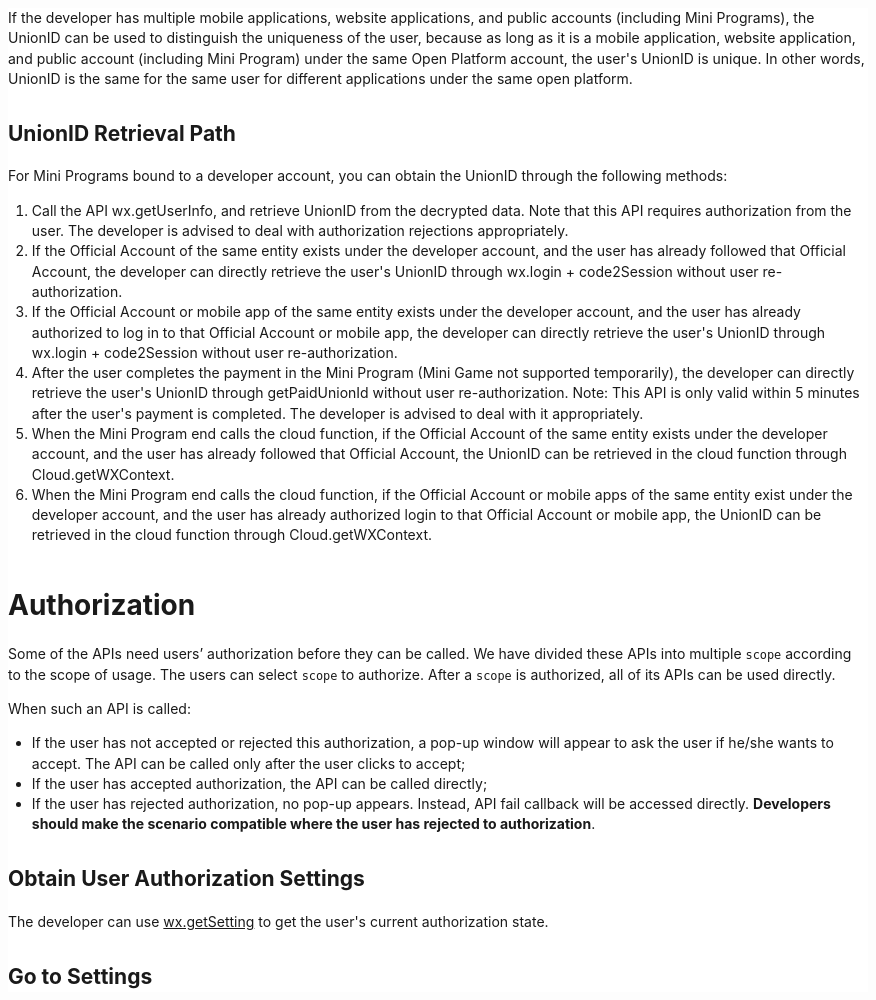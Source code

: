 If the developer has multiple mobile applications, website applications, and public accounts (including Mini Programs), the UnionID can be used to distinguish the uniqueness of the user, because as long as it is a mobile application, website application, and public account (including Mini Program) under the same Open Platform account, the user's UnionID is unique. In other words, UnionID is the same for the same user for different applications under the same open platform.

## UnionID Retrieval Path

For Mini Programs bound to a developer account, you can obtain the UnionID through the following methods:

1. Call the API wx.getUserInfo, and retrieve UnionID from the decrypted data. Note that this API requires authorization from the user. The developer is advised to deal with authorization rejections appropriately.
2. If the Official Account of the same entity exists under the developer account, and the user has already followed that Official Account, the developer can directly retrieve the user's UnionID through wx.login + code2Session without user re-authorization.
3. If the Official Account or mobile app of the same entity exists under the developer account, and the user has already authorized to log in to that Official Account or mobile app, the developer can directly retrieve the user's UnionID through wx.login + code2Session without user re-authorization.
4. After the user completes the payment in the Mini Program (Mini Game not supported temporarily), the developer can directly retrieve the user's UnionID through getPaidUnionId without user re-authorization. Note: This API is only valid within 5 minutes after the user's payment is completed. The developer is advised to deal with it appropriately.
5. When the Mini Program end calls the cloud function, if the Official Account of the same entity exists under the developer account, and the user has already followed that Official Account, the UnionID can be retrieved in the cloud function through Cloud.getWXContext.
6. When the Mini Program end calls the cloud function, if the Official Account or mobile apps of the same entity exist under the developer account, and the user has already authorized login to that Official Account or mobile app, the UnionID can be retrieved in the cloud function through Cloud.getWXContext.

# Authorization

Some of the APIs need users’ authorization before they can be called. We have divided these APIs into multiple `scope` according to the scope of usage. The users can select `scope` to authorize. After a `scope` is authorized, all of its APIs can be used directly.

When such an API is called:

- If the user has not accepted or rejected this authorization, a pop-up window will appear to ask the user if he/she wants to accept. The API can be called only after the user clicks to accept;
- If the user has accepted authorization, the API can be called directly;
- If the user has rejected authorization, no pop-up appears. Instead, API fail callback will be accessed directly. **Developers should make the scenario compatible where the user has rejected to authorization**.

## Obtain User Authorization Settings

The developer can use [wx.getSetting](<>) to get the user's current authorization state.

## Go to Settings
